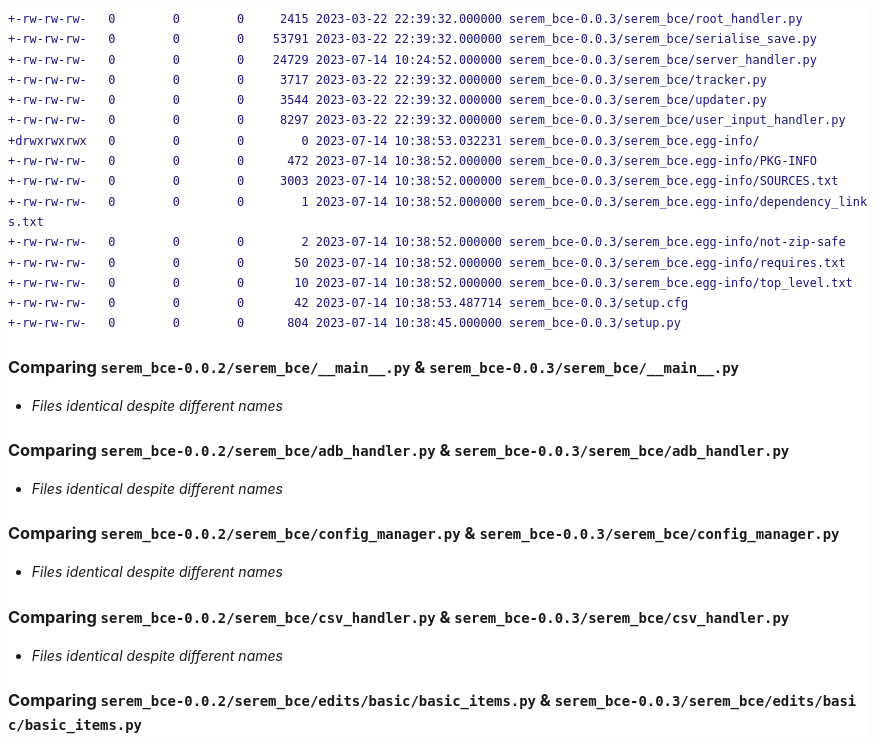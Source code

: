 ```diff
+-rw-rw-rw-   0        0        0     2415 2023-03-22 22:39:32.000000 serem_bce-0.0.3/serem_bce/root_handler.py
+-rw-rw-rw-   0        0        0    53791 2023-03-22 22:39:32.000000 serem_bce-0.0.3/serem_bce/serialise_save.py
+-rw-rw-rw-   0        0        0    24729 2023-07-14 10:24:52.000000 serem_bce-0.0.3/serem_bce/server_handler.py
+-rw-rw-rw-   0        0        0     3717 2023-03-22 22:39:32.000000 serem_bce-0.0.3/serem_bce/tracker.py
+-rw-rw-rw-   0        0        0     3544 2023-03-22 22:39:32.000000 serem_bce-0.0.3/serem_bce/updater.py
+-rw-rw-rw-   0        0        0     8297 2023-03-22 22:39:32.000000 serem_bce-0.0.3/serem_bce/user_input_handler.py
+drwxrwxrwx   0        0        0        0 2023-07-14 10:38:53.032231 serem_bce-0.0.3/serem_bce.egg-info/
+-rw-rw-rw-   0        0        0      472 2023-07-14 10:38:52.000000 serem_bce-0.0.3/serem_bce.egg-info/PKG-INFO
+-rw-rw-rw-   0        0        0     3003 2023-07-14 10:38:52.000000 serem_bce-0.0.3/serem_bce.egg-info/SOURCES.txt
+-rw-rw-rw-   0        0        0        1 2023-07-14 10:38:52.000000 serem_bce-0.0.3/serem_bce.egg-info/dependency_links.txt
+-rw-rw-rw-   0        0        0        2 2023-07-14 10:38:52.000000 serem_bce-0.0.3/serem_bce.egg-info/not-zip-safe
+-rw-rw-rw-   0        0        0       50 2023-07-14 10:38:52.000000 serem_bce-0.0.3/serem_bce.egg-info/requires.txt
+-rw-rw-rw-   0        0        0       10 2023-07-14 10:38:52.000000 serem_bce-0.0.3/serem_bce.egg-info/top_level.txt
+-rw-rw-rw-   0        0        0       42 2023-07-14 10:38:53.487714 serem_bce-0.0.3/setup.cfg
+-rw-rw-rw-   0        0        0      804 2023-07-14 10:38:45.000000 serem_bce-0.0.3/setup.py
```

### Comparing `serem_bce-0.0.2/serem_bce/__main__.py` & `serem_bce-0.0.3/serem_bce/__main__.py`

 * *Files identical despite different names*

### Comparing `serem_bce-0.0.2/serem_bce/adb_handler.py` & `serem_bce-0.0.3/serem_bce/adb_handler.py`

 * *Files identical despite different names*

### Comparing `serem_bce-0.0.2/serem_bce/config_manager.py` & `serem_bce-0.0.3/serem_bce/config_manager.py`

 * *Files identical despite different names*

### Comparing `serem_bce-0.0.2/serem_bce/csv_handler.py` & `serem_bce-0.0.3/serem_bce/csv_handler.py`

 * *Files identical despite different names*

### Comparing `serem_bce-0.0.2/serem_bce/edits/basic/basic_items.py` & `serem_bce-0.0.3/serem_bce/edits/basic/basic_items.py`
